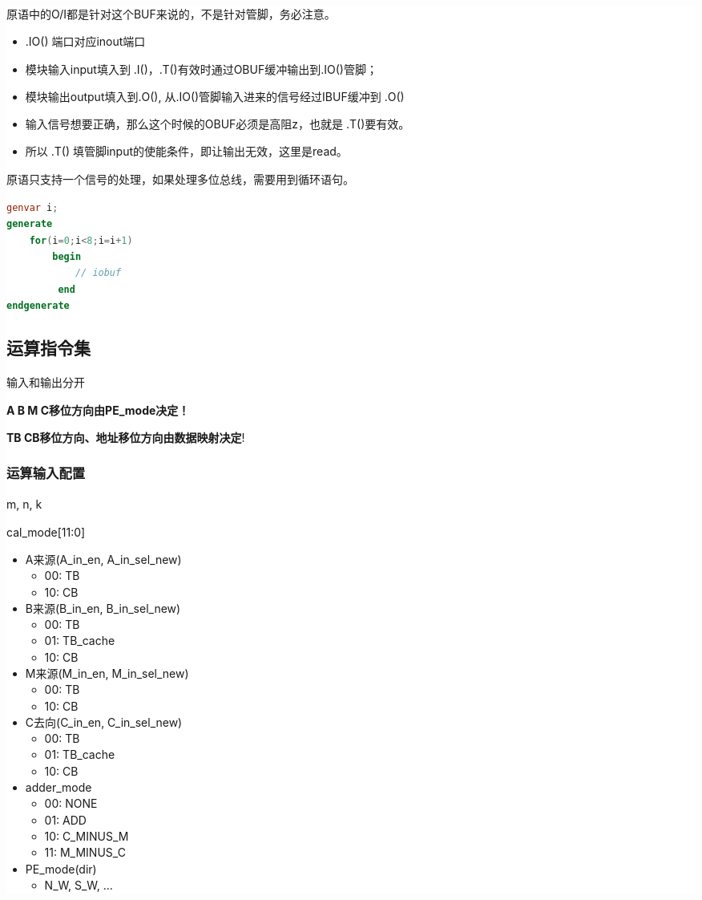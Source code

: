 原语中的O/I都是针对这个BUF来说的，不是针对管脚，务必注意。

*  .IO() 端口对应inout端口

* 模块输入input填入到 .I()，.T()有效时通过OBUF缓冲输出到.IO()管脚；

* 模块输出output填入到.O(), 从.IO()管脚输入进来的信号经过IBUF缓冲到 .O()

* 输入信号想要正确，那么这个时候的OBUF必须是高阻z，也就是 .T()要有效。

* 所以 .T() 填管脚input的使能条件，即让输出无效，这里是read。

原语只支持一个信号的处理，如果处理多位总线，需要用到循环语句。

```verilog
genvar i;
generate
    for(i=0;i<8;i=i+1)
        begin
            // iobuf
         end
endgenerate
```



## 运算指令集

输入和输出分开

**A B M C移位方向由PE_mode决定！**

**TB CB移位方向、地址移位方向由数据映射决定**!

### 运算输入配置

m, n, k

cal_mode[11:0]

* A来源(A_in_en, A_in_sel_new)
  * 00: TB
  * 10: CB
* B来源(B_in_en, B_in_sel_new)
  * 00: TB
  * 01: TB_cache
  * 10: CB
* M来源(M_in_en, M_in_sel_new)
  * 00: TB
  * 10: CB
* C去向(C_in_en, C_in_sel_new)
  * 00: TB
  * 01: TB_cache
  * 10: CB
* adder_mode
  * 00: NONE
  * 01: ADD
  * 10: C_MINUS_M
  * 11: M_MINUS_C
* PE_mode(dir)
  * N_W, S_W, ...
